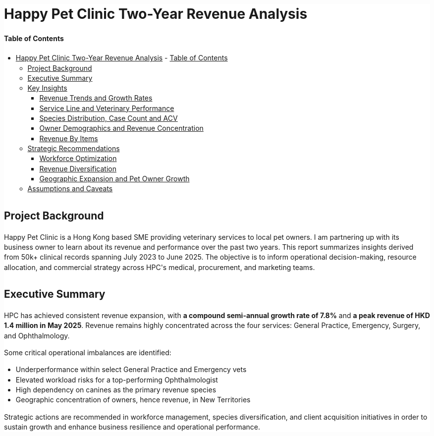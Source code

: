 
# Happy Pet Clinic Two-Year Revenue Analysis

#### Table of Contents

- [Happy Pet Clinic Two-Year Revenue Analysis](#happy-pet-clinic-two-year-revenue-analysis)
      - [Table of Contents](#table-of-contents)
  - [Project Background](#project-background)
  - [Executive Summary](#executive-summary)
  - [Key Insights](#key-insights)
    - [Revenue Trends and Growth Rates](#revenue-trends-and-growth-rates)
    - [Service Line and Veterinary Performance](#service-line-and-veterinary-performance)
    - [Species Distribution, Case Count and ACV](#species-distribution-case-count-and-acv)
    - [Owner Demographics and Revenue Concentration](#owner-demographics-and-revenue-concentration)
    - [Revenue By Items](#revenue-by-items)
  - [Strategic Recommendations](#strategic-recommendations)
    - [Workforce Optimization](#workforce-optimization)
    - [Revenue Diversification](#revenue-diversification)
    - [Geographic Expansion and Pet Owner Growth](#geographic-expansion-and-pet-owner-growth)
  - [Assumptions and Caveats](#assumptions-and-caveats)

## Project Background

Happy Pet Clinic is a Hong Kong based SME providing veterinary services to local pet owners. I am partnering up with its business owner to learn about its revenue and performance over the past two years. This report summarizes insights derived from 50k+ clinical records spanning July 2023 to June 2025. The objective is to inform operational decision-making, resource allocation, and commercial strategy across HPC's medical, procurement, and marketing teams.

## Executive Summary

HPC has achieved consistent revenue expansion, with **a compound semi-annual growth rate of 7.8%** and **a peak revenue of HKD 1.4 million in May 2025**. Revenue remains highly concentrated across the four services: General Practice, Emergency, Surgery, and Ophthalmology.

Some critical operational imbalances are identified:
- Underperformance within select General Practice and Emergency vets
- Elevated workload risks for a top-performing Ophthalmologist
- High dependency on canines as the primary revenue species
- Geographic concentration of owners, hence revenue, in New Territories

Strategic actions are recommended in workforce management, species diversification, and client acquisition initiatives in order to sustain growth and enhance business resilience and operational performance.
